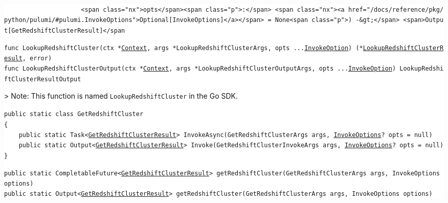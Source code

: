                          <span class="nx">opts</span><span class="p">:</span> <span class="nx"><a href="/docs/reference/pkg/python/pulumi/#pulumi.InvokeOptions">Optional[InvokeOptions]</a></span> = None<span class="p">) -&gt;</span> <span>Output[GetRedshiftClusterResult]</span
></code></pre></div>
</pulumi-choosable>
</div>


<div>
<pulumi-choosable type="language" values="go">
<div class="highlight"><pre class="chroma"><code class="language-go" data-lang="go"
><span class="k">func </span>LookupRedshiftCluster<span class="p">(</span><span class="nx">ctx</span><span class="p"> *</span><span class="nx"><a href="https://pkg.go.dev/github.com/pulumi/pulumi/sdk/v3/go/pulumi?tab=doc#Context">Context</a></span><span class="p">,</span> <span class="nx">args</span><span class="p"> *</span><span class="nx">LookupRedshiftClusterArgs</span><span class="p">,</span> <span class="nx">opts</span><span class="p"> ...</span><span class="nx"><a href="https://pkg.go.dev/github.com/pulumi/pulumi/sdk/v3/go/pulumi?tab=doc#InvokeOption">InvokeOption</a></span><span class="p">) (*<span class="nx"><a href="#result">LookupRedshiftClusterResult</a></span>, error)</span
><span class="k">
func </span>LookupRedshiftClusterOutput<span class="p">(</span><span class="nx">ctx</span><span class="p"> *</span><span class="nx"><a href="https://pkg.go.dev/github.com/pulumi/pulumi/sdk/v3/go/pulumi?tab=doc#Context">Context</a></span><span class="p">,</span> <span class="nx">args</span><span class="p"> *</span><span class="nx">LookupRedshiftClusterOutputArgs</span><span class="p">,</span> <span class="nx">opts</span><span class="p"> ...</span><span class="nx"><a href="https://pkg.go.dev/github.com/pulumi/pulumi/sdk/v3/go/pulumi?tab=doc#InvokeOption">InvokeOption</a></span><span class="p">) LookupRedshiftClusterResultOutput</span
></code></pre></div>

&gt; Note: This function is named `LookupRedshiftCluster` in the Go SDK.

</pulumi-choosable>
</div>


<div>
<pulumi-choosable type="language" values="csharp">
<div class="highlight"><pre class="chroma"><code class="language-csharp" data-lang="csharp"><span class="k">public static class </span><span class="nx">GetRedshiftCluster </span><span class="p">
{</span><span class="k">
    public static </span>Task&lt;<span class="nx"><a href="#result">GetRedshiftClusterResult</a></span>> <span class="p">InvokeAsync(</span><span class="nx">GetRedshiftClusterArgs</span><span class="p"> </span><span class="nx">args<span class="p">,</span> <span class="nx"><a href="/docs/reference/pkg/dotnet/Pulumi/Pulumi.InvokeOptions.html">InvokeOptions</a></span><span class="p">? </span><span class="nx">opts = null<span class="p">)</span><span class="k">
    public static </span>Output&lt;<span class="nx"><a href="#result">GetRedshiftClusterResult</a></span>> <span class="p">Invoke(</span><span class="nx">GetRedshiftClusterInvokeArgs</span><span class="p"> </span><span class="nx">args<span class="p">,</span> <span class="nx"><a href="/docs/reference/pkg/dotnet/Pulumi/Pulumi.InvokeOptions.html">InvokeOptions</a></span><span class="p">? </span><span class="nx">opts = null<span class="p">)</span><span class="p">
}</span></code></pre></div>
</pulumi-choosable>
</div>


<div>
<pulumi-choosable type="language" values="java">
<div class="highlight"><pre class="chroma"><code class="language-java" data-lang="java"><span class="k">public static CompletableFuture&lt;<span class="nx"><a href="#result">GetRedshiftClusterResult</a></span>> </span>getRedshiftCluster<span class="p">(</span><span class="nx">GetRedshiftClusterArgs</span><span class="p"> </span><span class="nx">args<span class="p">,</span> <span class="nx">InvokeOptions</span><span class="p"> </span><span class="nx">options<span class="p">)</span>
<span class="k">public static Output&lt;<span class="nx"><a href="#result">GetRedshiftClusterResult</a></span>> </span>getRedshiftCluster<span class="p">(</span><span class="nx">GetRedshiftClusterArgs</span><span class="p"> </span><span class="nx">args<span class="p">,</span> <span class="nx">InvokeOptions</span><span class="p"> </span><span class="nx">options<span class="p">)</span>
</code></pre></div>
</pulumi-choosable>